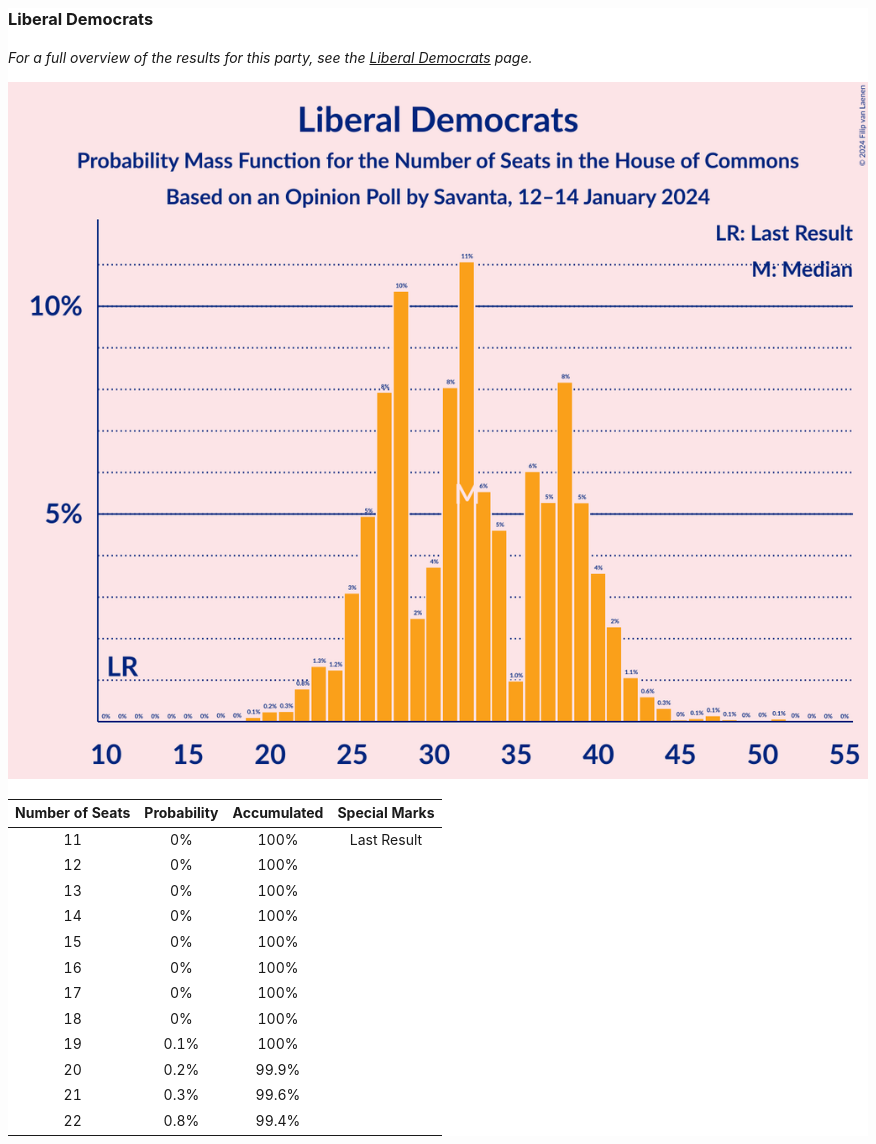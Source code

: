 ### Liberal Democrats

*For a full overview of the results for this party, see the [Liberal Democrats](party-liberaldemocrats.html) page.*

![Graph with seats probability mass function not yet produced](2024-01-14-Savanta-seats-pmf-liberaldemocrats.png "Seats Probability Mass Function")

| Number of Seats | Probability | Accumulated | Special Marks |
|:---------------:|:-----------:|:-----------:|:-------------:|
| 11 | 0% | 100% | Last Result |
| 12 | 0% | 100% |  |
| 13 | 0% | 100% |  |
| 14 | 0% | 100% |  |
| 15 | 0% | 100% |  |
| 16 | 0% | 100% |  |
| 17 | 0% | 100% |  |
| 18 | 0% | 100% |  |
| 19 | 0.1% | 100% |  |
| 20 | 0.2% | 99.9% |  |
| 21 | 0.3% | 99.6% |  |
| 22 | 0.8% | 99.4% |  |